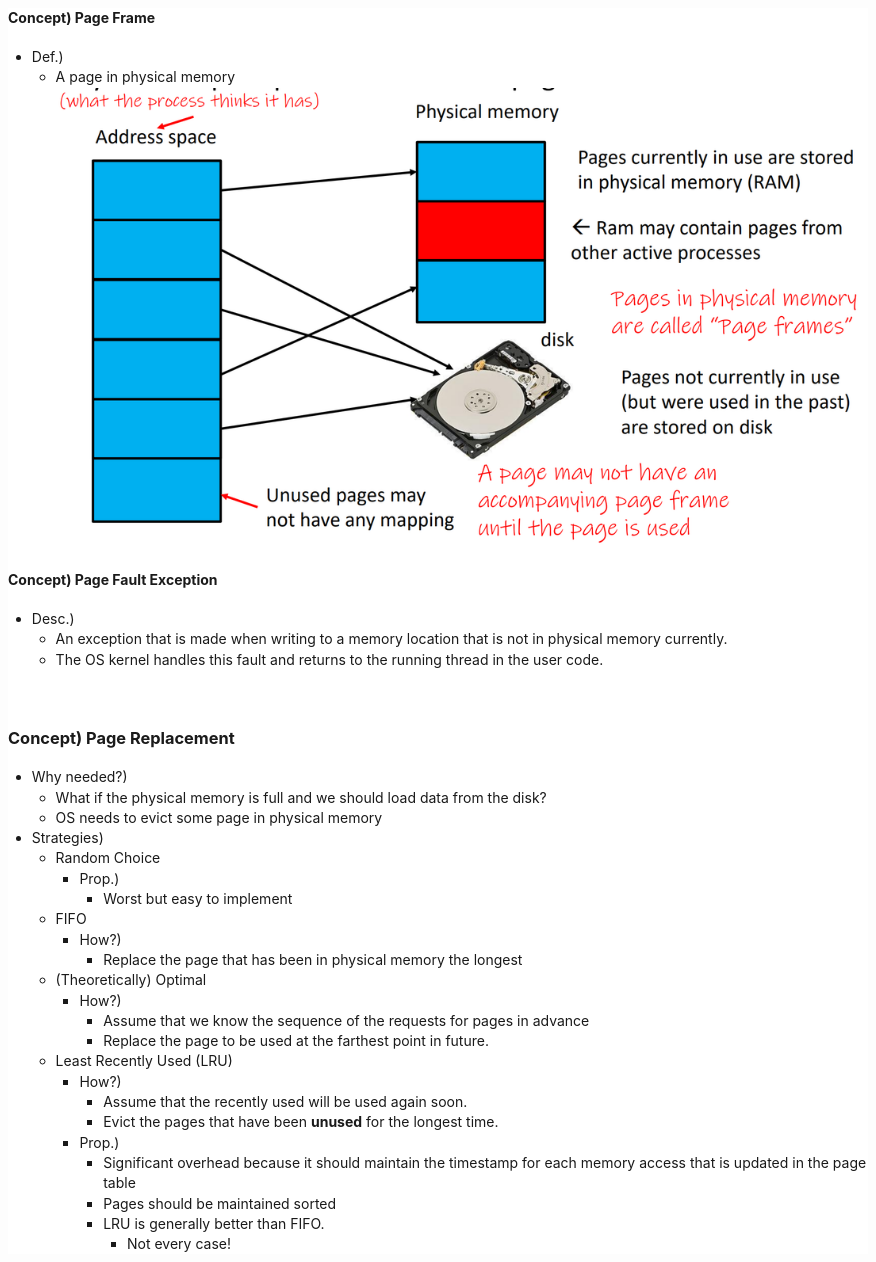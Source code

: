 #### Concept) Page Frame
- Def.)
  - A page in physical memory 
    ![](../images/09/001.png)


#### Concept) Page Fault Exception
- Desc.)
  - An exception that is made when writing to a memory location that is not in physical memory currently.
  - The OS kernel handles this fault and returns to the running thread in the user code.

<br>

### Concept) Page Replacement
- Why needed?)
  - What if the physical memory is full and we should load data from the disk?
  - OS needs to evict some page in physical memory
- Strategies)
  - Random Choice
    - Prop.)
      - Worst but easy to implement
  - FIFO
    - How?)
      - Replace the page that has been in physical memory the longest
  - (Theoretically) Optimal
    - How?)
      - Assume that we know the sequence of the requests for pages in advance
      - Replace the page to be used at the farthest point in future.
  - Least Recently Used (LRU)
    - How?)
      - Assume that the recently used will be used again soon.
      - Evict the pages that have been **unused** for the longest time.
    - Prop.)
      - Significant overhead because it should maintain the timestamp for each memory access that is updated in the page table
      - Pages should be maintained sorted
      - LRU is generally better than FIFO.
        - Not every case!